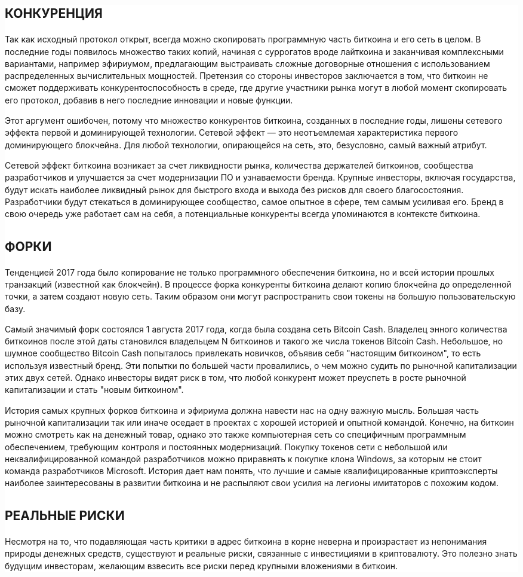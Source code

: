 ## КОНКУРЕНЦИЯ

Так как исходный протокол открыт, всегда можно скопировать программную часть биткоина и его сеть в целом. В последние годы появилось множество таких копий, начиная с суррогатов вроде лайткоина и заканчивая комплексными вариантами, например эфириумом, предлагающим выстраивать сложные договорные отношения с использованием распределенных вычислительных мощностей. Претензия со стороны инвесторов заключается в том, что биткоин не сможет поддерживать конкурентоспособность в среде, где другие участники рынка могут в любой момент скопировать его протокол, добавив в него последние инновации и новые функции.

Этот аргумент ошибочен, потому что множество конкурентов биткоина, созданных в последние годы, лишены сетевого эффекта первой и доминирующей технологии. Сетевой эффект — это неотъемлемая характеристика первого доминирующего блокчейна. Для любой технологии, опирающейся на сеть, это, безусловно, самый важный атрибут.

Сетевой эффект биткоина возникает за счет ликвидности рынка, количества держателей биткоинов, сообщества разработчиков и улучшается за счет модернизации ПО и узнаваемости бренда. Крупные инвесторы, включая государства, будут искать наиболее ликвидный рынок для быстрого входа и выхода без рисков для своего благосостояния. Разработчики будут стекаться в доминирующее сообщество, самое опытное в сфере, тем самым усиливая его. Бренд в свою очередь уже работает сам на себя, а потенциальные конкуренты всегда упоминаются в контексте биткоина.

## ФОРКИ

Тенденцией 2017 года было копирование не только программного обеспечения биткоина, но и всей истории прошлых транзакций (известной как блокчейн). В процессе форка конкуренты биткоина делают копию блокчейна до определенной точки, а затем создают новую сеть. Таким образом они могут распространить свои токены на большую пользовательскую базу.

Самый значимый форк состоялся 1 августа 2017 года, когда была создана сеть Bitcoin Cash. Владелец энного количества биткоинов после этой даты становился владельцем N биткоинов и такого же числа токенов Bitcoin Cash. Небольшое, но шумное сообщество Bitcoin Cash попыталось привлекать новичков, объявив себя "настоящим биткоином", то есть используя известный бренд. Эти попытки по большей части провалились, о чем можно судить по рыночной капитализации этих двух сетей. Однако инвесторы видят риск в том, что любой конкурент может преуспеть в росте рыночной капитализации и стать "новым биткоином".

История самых крупных форков биткоина и эфириума должна навести нас на одну важную мысль. Большая часть рыночной капитализации так или иначе оседает в проектах с хорошей историей и опытной командой. Конечно, на биткоин можно смотреть как на денежный товар, однако это также компьютерная сеть со специфичным программным обеспечением, требующим контроля и постоянных модернизаций. Покупку токенов сети с небольшой или неквалифицированной командой разработчиков можно приравнять к покупке клона Windows, за которым не стоит команда разработчиков Microsoft. История дает нам понять, что лучшие и самые квалифицированные криптоэксперты наиболее заинтересованы в развитии биткоина и не распыляют свои усилия на легионы имитаторов с похожим кодом.

## РЕАЛЬНЫЕ РИСКИ

Несмотря на то, что подавляющая часть критики в адрес биткоина в корне неверна и произрастает из непонимания природы денежных средств, существуют и реальные риски, связанные с инвестициями в криптовалюту. Это полезно знать будущим инвесторам, желающим взвесить все риски перед крупными вложениями в биткоин.
